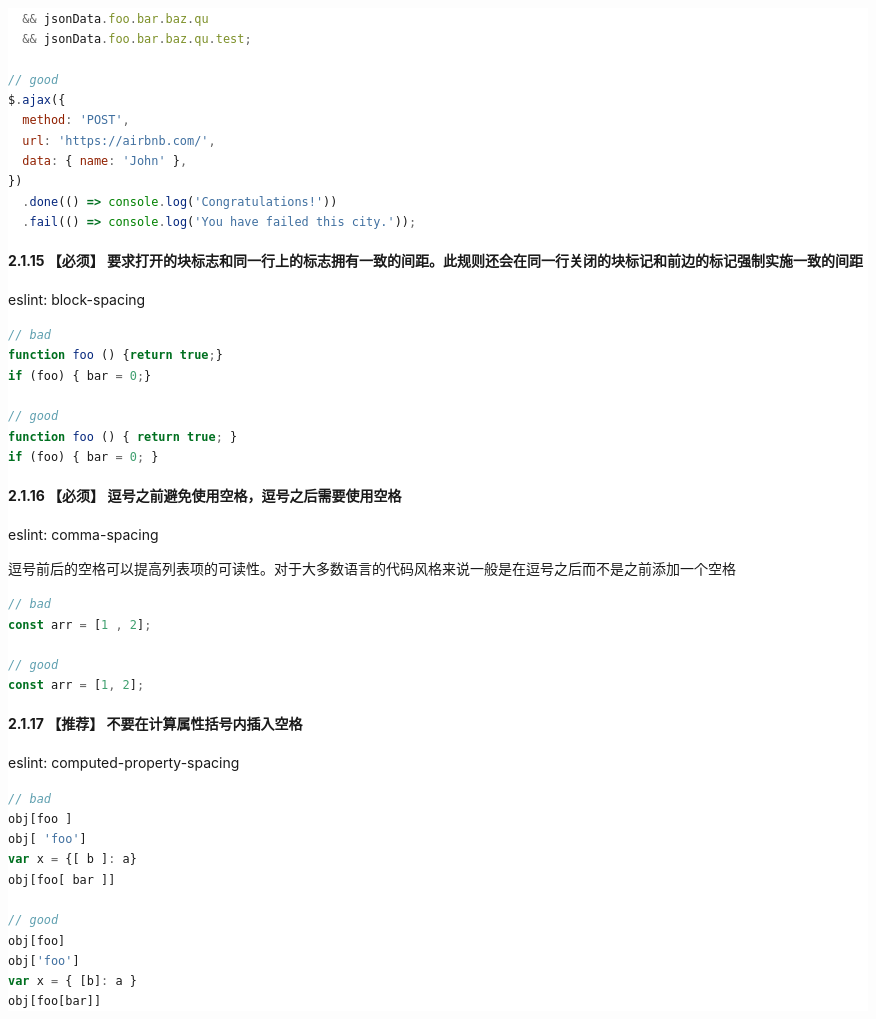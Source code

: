```js
  && jsonData.foo.bar.baz.qu
  && jsonData.foo.bar.baz.qu.test;

// good
$.ajax({
  method: 'POST',
  url: 'https://airbnb.com/',
  data: { name: 'John' },
})
  .done(() => console.log('Congratulations!'))
  .fail(() => console.log('You have failed this city.'));
```

#### 2.1.15 【必须】 要求打开的块标志和同一行上的标志拥有一致的间距。此规则还会在同一行关闭的块标记和前边的标记强制实施一致的间距

eslint: block-spacing

```js
// bad
function foo () {return true;}
if (foo) { bar = 0;}

// good
function foo () { return true; }
if (foo) { bar = 0; }
```

#### 2.1.16 【必须】 逗号之前避免使用空格，逗号之后需要使用空格

eslint: comma-spacing

逗号前后的空格可以提高列表项的可读性。对于大多数语言的代码风格来说一般是在逗号之后而不是之前添加一个空格

```js
// bad
const arr = [1 , 2];

// good
const arr = [1, 2];
```

#### 2.1.17 【推荐】 不要在计算属性括号内插入空格

eslint: computed-property-spacing

```js
// bad
obj[foo ]
obj[ 'foo']
var x = {[ b ]: a}
obj[foo[ bar ]]

// good
obj[foo]
obj['foo']
var x = { [b]: a }
obj[foo[bar]]
```


  [index]: number,